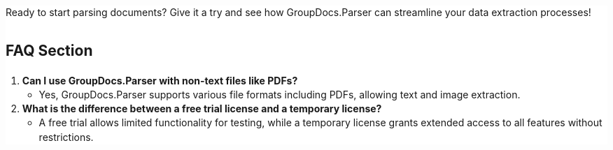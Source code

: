 Ready to start parsing documents? Give it a try and see how GroupDocs.Parser can streamline your data extraction processes!

## FAQ Section
1. **Can I use GroupDocs.Parser with non-text files like PDFs?**
   - Yes, GroupDocs.Parser supports various file formats including PDFs, allowing text and image extraction.
2. **What is the difference between a free trial license and a temporary license?**
   - A free trial allows limited functionality for testing, while a temporary license grants extended access to all features without restrictions.
